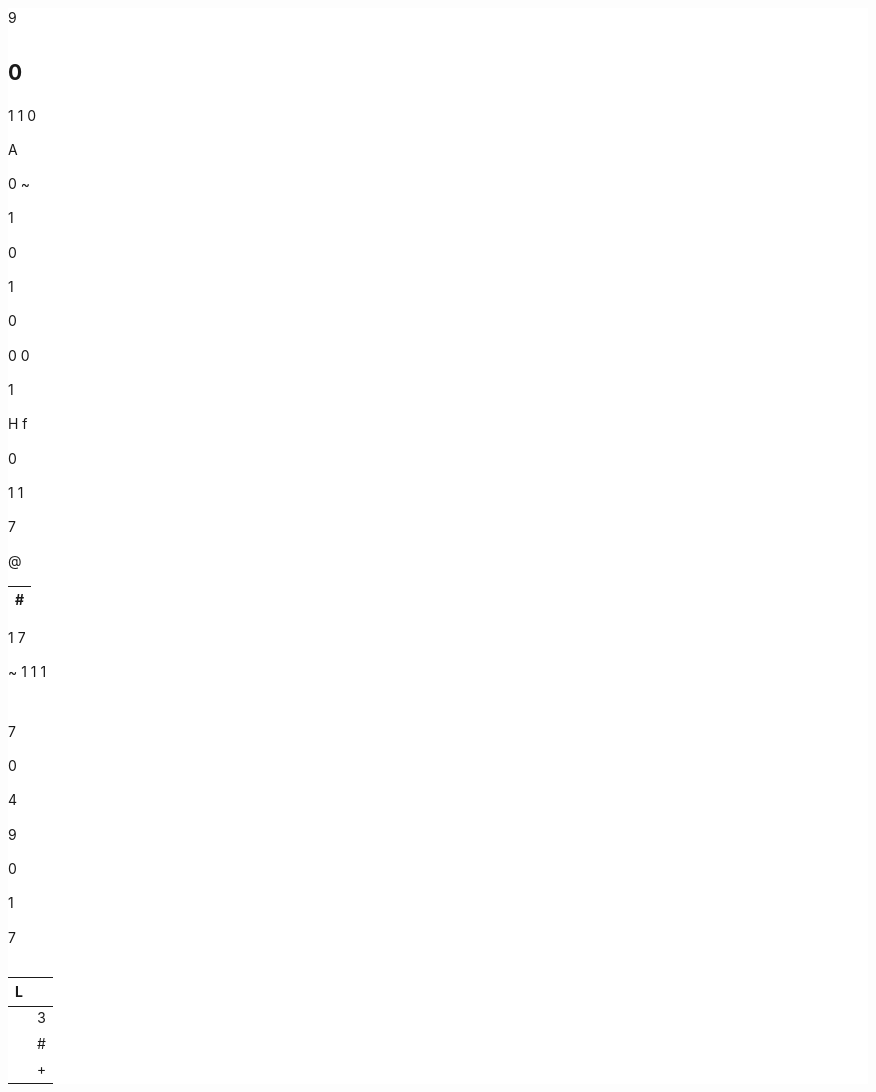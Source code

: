 9

## 0

1 1 0

A

0 ~

1

0

1

0

0 0

1



H f

0

1 1

7

@

| #   |
|-----|

1 7

~ 1 1 1

#

7

0

4

9

0

1

7

## #

| L   |    |
|-----|----|
|     | 3  |
|     | #  |
|     | +  |
